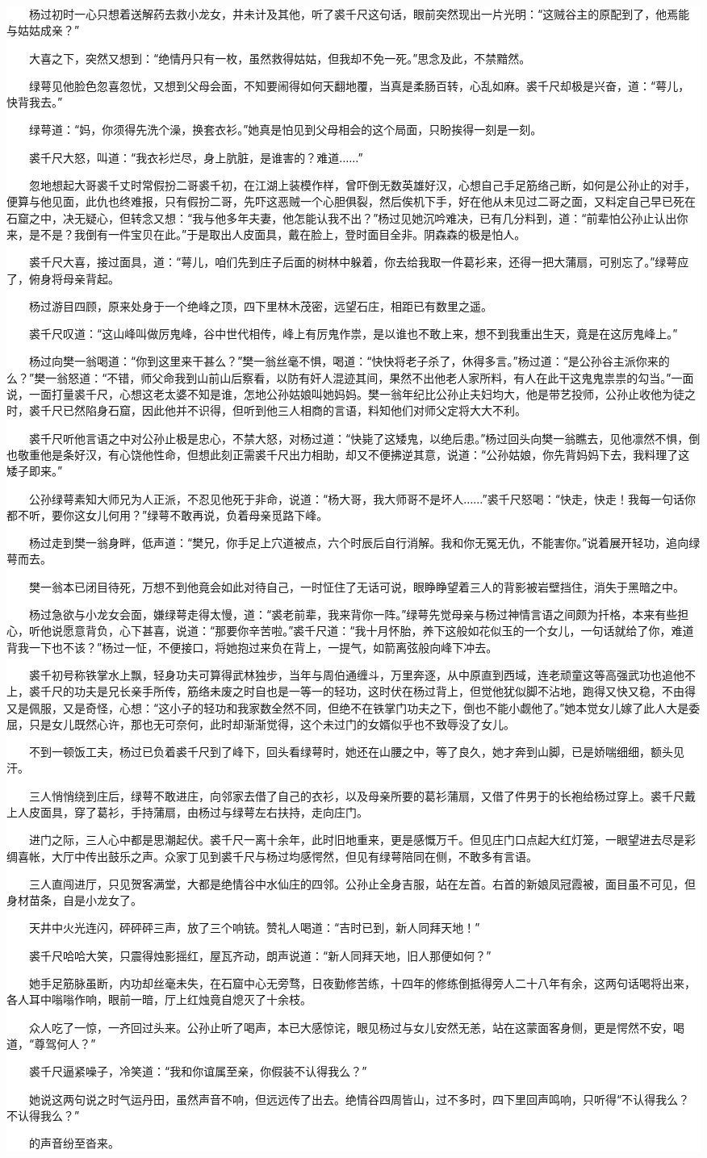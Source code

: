 　　杨过初时一心只想着送解药去救小龙女，井未计及其他，听了裘千尺这句话，眼前突然现出一片光明：“这贼谷主的原配到了，他焉能与姑姑成亲？”

　　大喜之下，突然又想到：“绝情丹只有一枚，虽然救得姑姑，但我却不免一死。”思念及此，不禁黯然。

　　绿萼见他脸色忽喜忽忧，又想到父母会面，不知要闹得如何天翻地覆，当真是柔肠百转，心乱如麻。裘千尺却极是兴奋，道：“萼儿，快背我去。”

　　绿萼道：“妈，你须得先洗个澡，换套衣衫。”她真是怕见到父母相会的这个局面，只盼挨得一刻是一刻。

　　裘千尺大怒，叫道：“我衣衫烂尽，身上肮脏，是谁害的？难道……”

　　忽地想起大哥裘千丈时常假扮二哥裘千初，在江湖上装模作样，曾吓倒无数英雄好汉，心想自己手足筋络己断，如何是公孙止的对手，便算与他见面，此仇也终难报，只有假扮二哥，先吓这恶贼一个心胆俱裂，然后俟机下手，好在他从未见过二哥之面，又料定自己早已死在石窟之中，决无疑心，但转念又想：“我与他多年夫妻，他怎能认我不出？”杨过见她沉吟难决，已有几分料到，道：“前辈怕公孙止认出你来，是不是？我倒有一件宝贝在此。”于是取出人皮面具，戴在脸上，登时面目全非。阴森森的极是怕人。

　　裘千尺大喜，接过面具，道：“萼儿，咱们先到庄子后面的树林中躲着，你去给我取一件葛衫来，还得一把大蒲扇，可别忘了。”绿萼应了，俯身将母亲背起。

　　杨过游目四顾，原来处身于一个绝峰之顶，四下里林木茂密，远望石庄，相距已有数里之遥。

　　裘千尺叹道：“这山峰叫做厉鬼峰，谷中世代相传，峰上有厉鬼作祟，是以谁也不敢上来，想不到我重出生天，竟是在这厉鬼峰上。”

　　杨过向樊一翁喝道：“你到这里来干甚么？”樊一翁丝毫不惧，喝道：“快快将老子杀了，休得多言。”杨过道：“是公孙谷主派你来的么？”樊一翁怒道：“不错，师父命我到山前山后察看，以防有奸人混迹其间，果然不出他老人家所料，有人在此干这鬼鬼祟祟的勾当。”一面说，一面打量裘千尺，心想这老太婆不知是谁，怎地公孙姑娘叫她妈妈。樊一翁年纪比公孙止夫妇均大，他是带艺投师，公孙止收他为徒之时，裘千尺已然陷身石窟，因此他并不识得，但听到他三人相商的言语，料知他们对师父定将大大不利。

　　裘千尺听他言语之中对公孙止极是忠心，不禁大怒，对杨过道：“快毙了这矮鬼，以绝后患。”杨过回头向樊一翁瞧去，见他凛然不惧，倒也敬重他是条好汉，有心饶他性命，但想此刻正需裘千尺出力相助，却又不便拂逆其意，说道：“公孙姑娘，你先背妈妈下去，我料理了这矮子即来。”

　　公孙绿萼素知大师兄为人正派，不忍见他死于非命，说道：“杨大哥，我大师哥不是坏人……”裘千尺怒喝：“快走，快走！我每一句话你都不听，要你这女儿何用？”绿萼不敢再说，负着母亲觅路下峰。

　　杨过走到樊一翁身畔，低声道：“樊兄，你手足上穴道被点，六个时辰后自行消解。我和你无冤无仇，不能害你。”说着展开轻功，追向绿萼而去。

　　樊一翁本已闭目待死，万想不到他竟会如此对待自己，一时怔住了无话可说，眼睁睁望着三人的背影被岩壁挡住，消失于黑暗之中。

　　杨过急欲与小龙女会面，嫌绿萼走得太慢，道：“裘老前辈，我来背你一阵。”绿萼先觉母亲与杨过神情言语之间颇为扦格，本来有些担心，听他说愿意背负，心下甚喜，说道：“那要你辛苦啦。”裘千尺道：“我十月怀胎，养下这般如花似玉的一个女儿，一句话就给了你，难道背我一下也不该？”杨过一怔，不便接口，将她抱过来负在背上，一提气，如箭离弦般向峰下冲去。

　　裘千初号称铁掌水上飘，轻身功夫可算得武林独步，当年与周伯通缠斗，万里奔逐，从中原直到西域，连老顽童这等高强武功也追他不上，裘千尺的功夫是兄长亲手所传，筋络未废之时自也是一等一的轻功，这时伏在杨过背上，但觉他犹似脚不沾地，跑得又快又稳，不由得又是佩服，又是奇怪，心想：“这小子的轻功和我家数全然不同，但绝不在铁掌门功夫之下，倒也不能小觑他了。”她本觉女儿嫁了此人大是委屈，只是女儿既然心许，那也无可奈何，此时却渐渐觉得，这个未过门的女婿似乎也不致辱没了女儿。

　　不到一顿饭工夫，杨过已负着裘千尺到了峰下，回头看绿萼时，她还在山腰之中，等了良久，她才奔到山脚，已是娇喘细细，额头见汗。

　　三人悄悄绕到庄后，绿萼不敢进庄，向邻家去借了自己的衣衫，以及母亲所要的葛衫蒲扇，又借了件男于的长袍给杨过穿上。裘千尺戴上人皮面具，穿了葛衫，手持蒲扇，由杨过与绿萼左右扶持，走向庄门。

　　进门之际，三人心中都是思潮起伏。裘千尺一离十余年，此时旧地重来，更是感慨万千。但见庄门口点起大红灯笼，一眼望进去尽是彩绸喜帐，大厅中传出鼓乐之声。众家丁见到裘千尺与杨过均感愕然，但见有绿萼陪同在侧，不敢多有言语。

　　三人直闯进厅，只见贺客满堂，大都是绝情谷中水仙庄的四邻。公孙止全身吉服，站在左首。右首的新娘凤冠霞被，面目虽不可见，但身材苗条，自是小龙女了。

　　天井中火光连闪，砰砰砰三声，放了三个响铳。赞礼人喝道：“吉时已到，新人同拜天地！”

　　裘千尺哈哈大笑，只震得烛影摇红，屋瓦齐动，朗声说道：“新人同拜天地，旧人那便如何？”

　　她手足筋脉虽断，内功却丝毫未失，在石窟中心无旁骛，日夜勤修苦练，十四年的修练倒抵得旁人二十八年有余，这两句话喝将出来，各人耳中嗡嗡作响，眼前一暗，厅上红烛竟自熄灭了十余枝。

　　众人吃了一惊，一齐回过头来。公孙止听了喝声，本已大感惊诧，眼见杨过与女儿安然无恙，站在这蒙面客身侧，更是愕然不安，喝道，“尊驾何人？”

　　裘千尺逼紧噪子，冷笑道：“我和你谊属至亲，你假装不认得我么？”

　　她说这两句说之时气运丹田，虽然声音不响，但远远传了出去。绝情谷四周皆山，过不多时，四下里回声鸣响，只听得“不认得我么？不认得我么？”

　　的声音纷至沓来。
